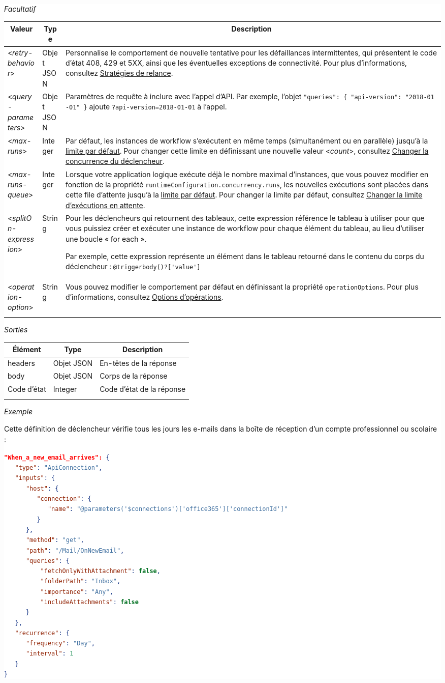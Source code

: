 *Facultatif*

| Valeur | Type | Description | 
|-------|------|-------------| 
| <*retry-behavior*> | Objet JSON | Personnalise le comportement de nouvelle tentative pour les défaillances intermittentes, qui présentent le code d’état 408, 429 et 5XX, ainsi que les éventuelles exceptions de connectivité. Pour plus d’informations, consultez [Stratégies de relance](../logic-apps/logic-apps-exception-handling.md#retry-policies). | 
| <*query-parameters*> | Objet JSON | Paramètres de requête à inclure avec l’appel d’API. Par exemple, l’objet `"queries": { "api-version": "2018-01-01" }` ajoute `?api-version=2018-01-01` à l’appel. | 
| <*max-runs*> | Integer | Par défaut, les instances de workflow s’exécutent en même temps (simultanément ou en parallèle) jusqu’à la [limite par défaut](../logic-apps/logic-apps-limits-and-config.md#looping-debatching-limits). Pour changer cette limite en définissant une nouvelle valeur <*count*>, consultez [Changer la concurrence du déclencheur](#change-trigger-concurrency). | 
| <*max-runs-queue*> | Integer | Lorsque votre application logique exécute déjà le nombre maximal d’instances, que vous pouvez modifier en fonction de la propriété `runtimeConfiguration.concurrency.runs`, les nouvelles exécutions sont placées dans cette file d’attente jusqu’à la [limite par défaut](../logic-apps/logic-apps-limits-and-config.md#looping-debatching-limits). Pour changer la limite par défaut, consultez [Changer la limite d’exécutions en attente](#change-waiting-runs). | 
| <*splitOn-expression*> | String | Pour les déclencheurs qui retournent des tableaux, cette expression référence le tableau à utiliser pour que vous puissiez créer et exécuter une instance de workflow pour chaque élément du tableau, au lieu d’utiliser une boucle « for each ». <p>Par exemple, cette expression représente un élément dans le tableau retourné dans le contenu du corps du déclencheur : `@triggerbody()?['value']` |
| <*operation-option*> | String | Vous pouvez modifier le comportement par défaut en définissant la propriété `operationOptions`. Pour plus d’informations, consultez [Options d’opérations](#operation-options). |
||||

*Sorties*
 
| Élément | Type | Description |
|---------|------|-------------|
| headers | Objet JSON | En-têtes de la réponse |
| body | Objet JSON | Corps de la réponse |
| Code d’état | Integer | Code d’état de la réponse |
|||| 

*Exemple*

Cette définition de déclencheur vérifie tous les jours les e-mails dans la boîte de réception d’un compte professionnel ou scolaire :

```json
"When_a_new_email_arrives": {
   "type": "ApiConnection",
   "inputs": {
      "host": {
         "connection": {
            "name": "@parameters('$connections')['office365']['connectionId']"
         }
      },
      "method": "get",
      "path": "/Mail/OnNewEmail",
      "queries": {
          "fetchOnlyWithAttachment": false,
          "folderPath": "Inbox",
          "importance": "Any",
          "includeAttachments": false
      }
   },
   "recurrence": {
      "frequency": "Day",
      "interval": 1
   }
}
```
